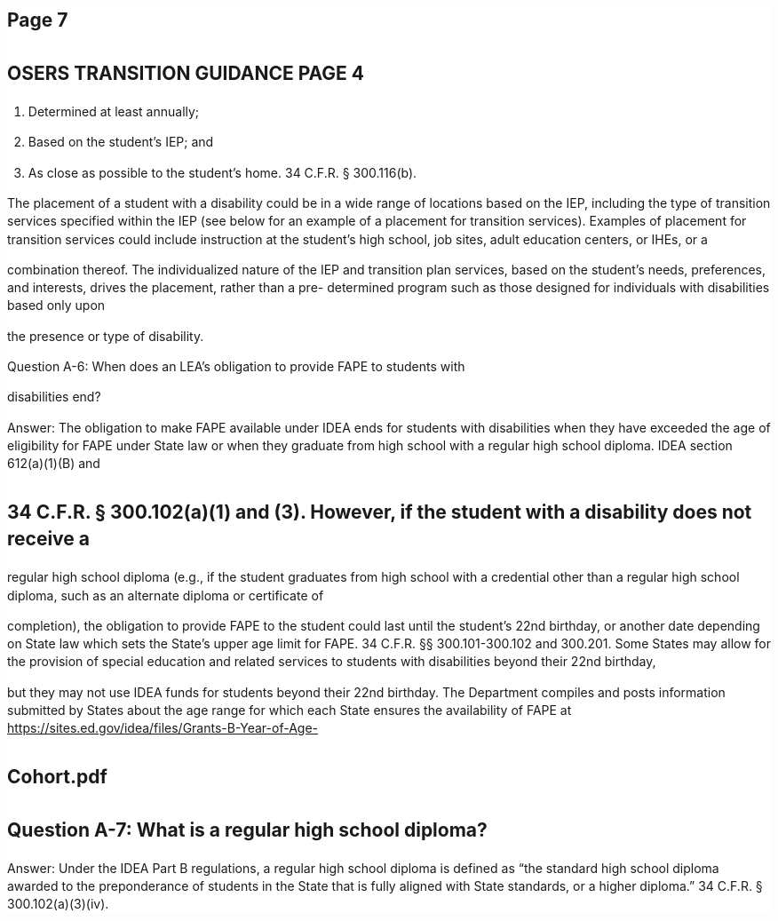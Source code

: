 ## Page 7




## OSERS TRANSITION GUIDANCE                                             PAGE 4


1) Determined at least annually;

2) Based on the student’s IEP; and
3) As close as possible to the student’s home. 34 C.F.R. § 300.116(b).


The placement of a student with a disability could be in a wide range of locations based on the
IEP, including the type of transition services specified within the IEP (see below for an example
of a placement for transition services). Examples of placement for transition services could
include instruction at the student’s high school, job sites, adult education centers, or IHEs, or a

combination thereof. The individualized nature of the IEP and transition plan services, based on
the student’s needs, preferences, and interests, drives the placement, rather than a pre-
determined program such as those designed for individuals with disabilities based only upon

the presence or type of disability.

Question A-6: When does an LEA’s obligation to provide FAPE to students with

disabilities end?

Answer: The obligation to make FAPE available under IDEA ends for students with disabilities
when they have exceeded the age of eligibility for FAPE under State law or when they graduate
from high school with a regular high school diploma. IDEA section 612(a)(1)(B) and

## 34 C.F.R. § 300.102(a)(1) and (3). However, if the student with a disability does not receive a
regular high school diploma (e.g., if the student graduates from high school with a credential
other than a regular high school diploma, such as an alternate diploma or certificate of

completion), the obligation to provide FAPE to the student could last until the student’s 22nd
birthday, or another date depending on State law which sets the State’s upper age limit for
FAPE. 34 C.F.R. §§ 300.101-300.102 and 300.201. Some States may allow for the provision of
special education and related services to students with disabilities beyond their 22nd birthday,

but they may not use IDEA funds for students beyond their 22nd birthday. The Department
compiles and posts information submitted by States about the age range for which each State
ensures the availability of FAPE at https://sites.ed.gov/idea/files/Grants-B-Year-of-Age-

## Cohort.pdf

## Question A-7: What is a regular high school diploma?


Answer: Under the IDEA Part B regulations, a regular high school diploma is defined as “the
standard high school diploma awarded to the preponderance of students in the State that is
fully aligned with State standards, or a higher diploma.” 34 C.F.R. § 300.102(a)(3)(iv).
